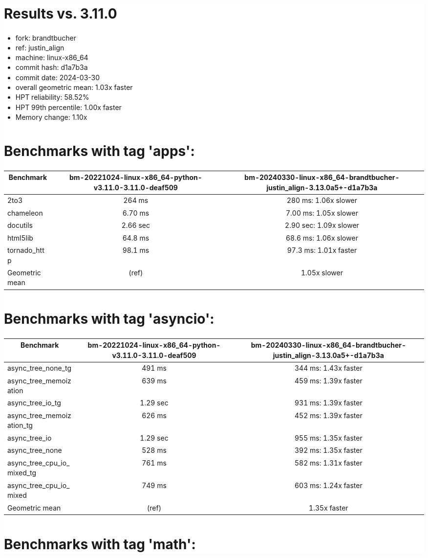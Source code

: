 # Results vs. 3.11.0

- fork: brandtbucher
- ref: justin_align
- machine: linux-x86_64
- commit hash: d1a7b3a
- commit date: 2024-03-30
- overall geometric mean: 1.03x faster
- HPT reliability: 58.52%
- HPT 99th percentile: 1.00x faster
- Memory change: 1.10x

Benchmarks with tag 'apps':
===========================

| Benchmark      | bm-20221024-linux-x86_64-python-v3.11.0-3.11.0-deaf509 | bm-20240330-linux-x86_64-brandtbucher-justin_align-3.13.0a5+-d1a7b3a |
|----------------|:------------------------------------------------------:|:--------------------------------------------------------------------:|
| 2to3           | 264 ms                                                 | 280 ms: 1.06x slower                                                 |
| chameleon      | 6.70 ms                                                | 7.00 ms: 1.05x slower                                                |
| docutils       | 2.66 sec                                               | 2.90 sec: 1.09x slower                                               |
| html5lib       | 64.8 ms                                                | 68.6 ms: 1.06x slower                                                |
| tornado_http   | 98.1 ms                                                | 97.3 ms: 1.01x faster                                                |
| Geometric mean | (ref)                                                  | 1.05x slower                                                         |

Benchmarks with tag 'asyncio':
==============================

| Benchmark                  | bm-20221024-linux-x86_64-python-v3.11.0-3.11.0-deaf509 | bm-20240330-linux-x86_64-brandtbucher-justin_align-3.13.0a5+-d1a7b3a |
|----------------------------|:------------------------------------------------------:|:--------------------------------------------------------------------:|
| async_tree_none_tg         | 491 ms                                                 | 344 ms: 1.43x faster                                                 |
| async_tree_memoization     | 639 ms                                                 | 459 ms: 1.39x faster                                                 |
| async_tree_io_tg           | 1.29 sec                                               | 931 ms: 1.39x faster                                                 |
| async_tree_memoization_tg  | 626 ms                                                 | 452 ms: 1.39x faster                                                 |
| async_tree_io              | 1.29 sec                                               | 955 ms: 1.35x faster                                                 |
| async_tree_none            | 528 ms                                                 | 392 ms: 1.35x faster                                                 |
| async_tree_cpu_io_mixed_tg | 761 ms                                                 | 582 ms: 1.31x faster                                                 |
| async_tree_cpu_io_mixed    | 749 ms                                                 | 603 ms: 1.24x faster                                                 |
| Geometric mean             | (ref)                                                  | 1.35x faster                                                         |

Benchmarks with tag 'math':
===========================
